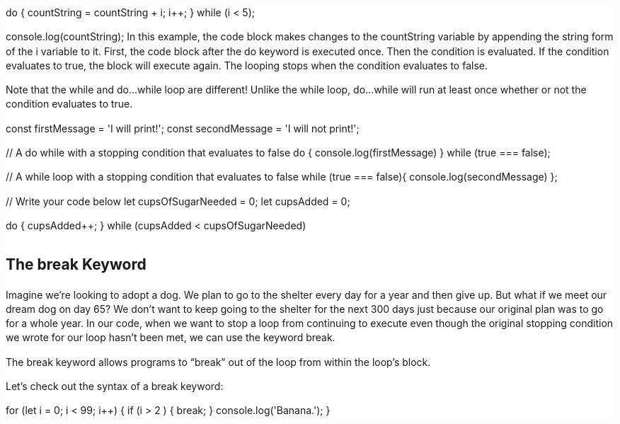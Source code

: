 do {
  countString = countString + i;
  i++;
} while (i < 5);
 
console.log(countString);
In this example, the code block makes changes to the countString variable by appending the string form of the i variable to it. First, the code block after the do keyword is executed once. Then the condition is evaluated. If the condition evaluates to true, the block will execute again. The looping stops when the condition evaluates to false.

Note that the while and do...while loop are different! Unlike the while loop, do...while will run at least once whether or not the condition evaluates to true.

const firstMessage = 'I will print!';
const secondMessage = 'I will not print!'; 
 
// A do while with a stopping condition that evaluates to false
do {
 console.log(firstMessage)
} while (true === false);
 
// A while loop with a stopping condition that evaluates to false
while (true === false){
  console.log(secondMessage)
};
 


 // Write your code below
let cupsOfSugarNeeded = 0;
let cupsAdded = 0;

do {
  cupsAdded++;
} while (cupsAdded < cupsOfSugarNeeded)





## The break Keyword
Imagine we’re looking to adopt a dog. We plan to go to the shelter every day for a year and then give up. But what if we meet our dream dog on day 65? We don’t want to keep going to the shelter for the next 300 days just because our original plan was to go for a whole year. In our code, when we want to stop a loop from continuing to execute even though the original stopping condition we wrote for our loop hasn’t been met, we can use the keyword break.

The break keyword allows programs to “break” out of the loop from within the loop’s block.

Let’s check out the syntax of a break keyword:

for (let i = 0; i < 99; i++) {
  if (i > 2 ) {
     break;
  }
  console.log('Banana.');
}
 